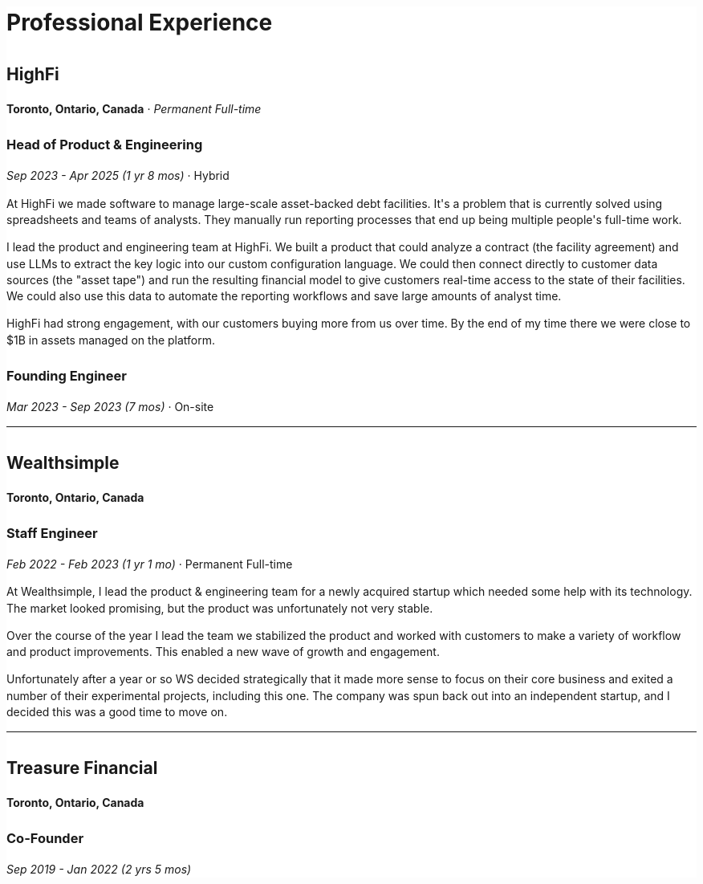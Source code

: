 # Professional Experience

## HighFi
**Toronto, Ontario, Canada** · *Permanent Full-time*

### Head of Product & Engineering
*Sep 2023 - Apr 2025 (1 yr 8 mos)* · Hybrid

At HighFi we made software to manage large-scale asset-backed debt facilities. It's a problem that is currently solved using spreadsheets and teams of analysts. They manually run reporting processes that end up being multiple people's full-time work.

I lead the product and engineering team at HighFi. We built a product that could analyze a contract (the facility agreement) and use LLMs to extract the key logic into our custom configuration language. We could then connect directly to customer data sources (the "asset tape") and run the resulting financial model to give customers real-time access to the state of their facilities. We could also use this data to automate the reporting workflows and save large amounts of analyst time.

HighFi had strong engagement, with our customers buying more from us over time. By the end of my time there we were close to $1B in assets managed on the platform.

### Founding Engineer
*Mar 2023 - Sep 2023 (7 mos)* · On-site

---

## Wealthsimple
**Toronto, Ontario, Canada**

### Staff Engineer
*Feb 2022 - Feb 2023 (1 yr 1 mo)* · Permanent Full-time

At Wealthsimple, I lead the product & engineering team for a newly acquired startup which needed some help with its technology. The market looked promising, but the product was unfortunately not very stable.

Over the course of the year I lead the team we stabilized the product and worked with customers to make a variety of workflow and product improvements. This enabled a new wave of growth and engagement.

Unfortunately after a year or so WS decided strategically that it made more sense to focus on their core business and exited a number of their experimental projects, including this one. The company was spun back out into an independent startup, and I decided this was a good time to move on.

---

## Treasure Financial
**Toronto, Ontario, Canada**

### Co-Founder
*Sep 2019 - Jan 2022 (2 yrs 5 mos)*
